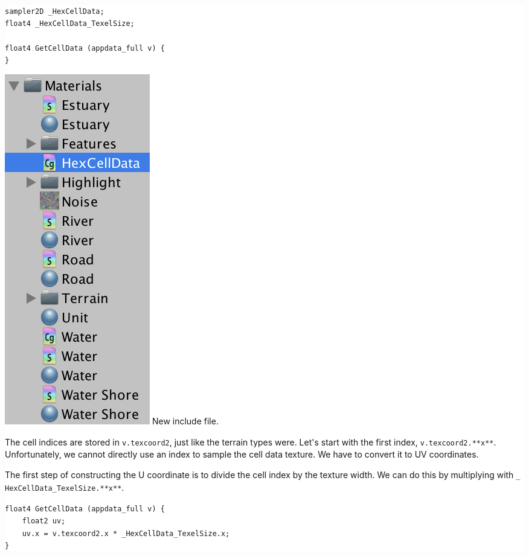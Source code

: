 ```
sampler2D _HexCellData;
float4 _HexCellData_TexelSize;

float4 GetCellData (appdata_full v) {
}
```

 							
![img](FogofWar.assets/include-file.png) 							New include file. 						

The cell indices are stored in `v.texcoord2`, just like the terrain types were. Let's start with the first index, `v.texcoord2.**x**`. Unfortunately, we cannot directly use an index to sample the cell data texture. We have to convert it to UV coordinates.

The first step of constructing the U coordinate is to divide  the cell index by the texture width. We can do this by multiplying with `_HexCellData_TexelSize.**x**`.

```
float4 GetCellData (appdata_full v) {
	float2 uv;
	uv.x = v.texcoord2.x * _HexCellData_TexelSize.x;
}
```

